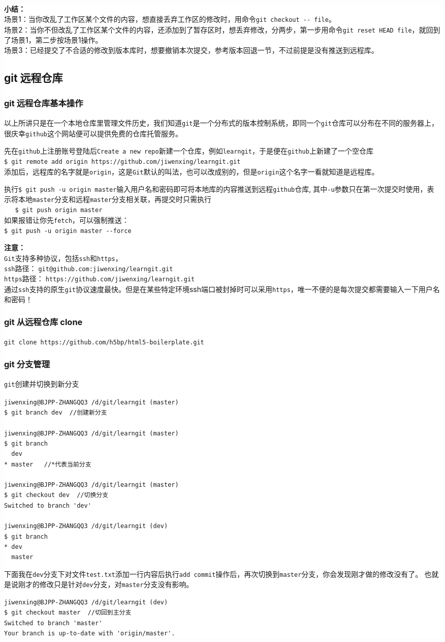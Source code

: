 **小结：**   
场景1：当你改乱了工作区某个文件的内容，想直接丢弃工作区的修改时，用命令`git checkout -- file`。  
场景2：当你不但改乱了工作区某个文件的内容，还添加到了暂存区时，想丢弃修改，分两步，第一步用命令`git reset HEAD file`，就回到了场景1，第二步按场景1操作。  
场景3：已经提交了不合适的修改到版本库时，想要撤销本次提交，参考版本回退一节，不过前提是没有推送到远程库。

## git 远程仓库

### git 远程仓库基本操作
以上所讲只是在一个本地仓库里管理文件历史，我们知道`git`是一个分布式的版本控制系统，即同一个`git`仓库可以分布在不同的服务器上，很庆幸`github`这个网站便可以提供免费的仓库托管服务。

先在`github`上注册账号登陆后`Create a new repo`新建一个仓库，例如`learngit`，于是便在`github`上新建了一个空仓库  
    `$ git remote add origin https://github.com/jiwenxing/learngit.git`  
添加后，远程库的名字就是`origin`，这是`Git`默认的叫法，也可以改成别的，但是`origin`这个名字一看就知道是远程库。    

执行`$ git push -u origin master`输入用户名和密码即可将本地库的内容推送到远程`github`仓库, 其中`-u`参数只在第一次提交时使用，表示将本地`master`分支和远程`master`分支相关联，再提交时只需执行  
`    $ git push origin master `   
如果报错让你先`fetch`，可以强制推送：  
`$ git push -u origin master --force`

**注意：**  
`Git`支持多种协议，包括`ssh`和`https`，  
`ssh`路径： `git@github.com:jiwenxing/learngit.git`   
`https`路径： `https://github.com/jiwenxing/learngit.git`  
通过`ssh`支持的原生`git`协议速度最快。但是在某些特定环境ssh端口被封掉时可以采用`https`，唯一不便的是每次提交都需要输入一下用户名和密码！

### git 从远程仓库 clone
    git clone https://github.com/h5bp/html5-boilerplate.git

### git 分支管理

`git`创建并切换到新分支 
 
    jiwenxing@BJPP-ZHANGQQ3 /d/git/learngit (master)
    $ git branch dev  //创建新分支
    
    jiwenxing@BJPP-ZHANGQQ3 /d/git/learngit (master)
    $ git branch
      dev
    * master   //*代表当前分支
    
    jiwenxing@BJPP-ZHANGQQ3 /d/git/learngit (master)
    $ git checkout dev  //切换分支
    Switched to branch 'dev'
    
    jiwenxing@BJPP-ZHANGQQ3 /d/git/learngit (dev)
    $ git branch
    * dev
      master

下面我在`dev`分支下对文件`test.txt`添加一行内容后执行`add commit`操作后，再次切换到`master`分支，你会发现刚才做的修改没有了。 也就是说刚才的修改只是针对`dev`分支，对`master`分支没有影响。

    jiwenxing@BJPP-ZHANGQQ3 /d/git/learngit (dev)
    $ git checkout master  //切回到主分支
    Switched to branch 'master'
    Your branch is up-to-date with 'origin/master'.
    